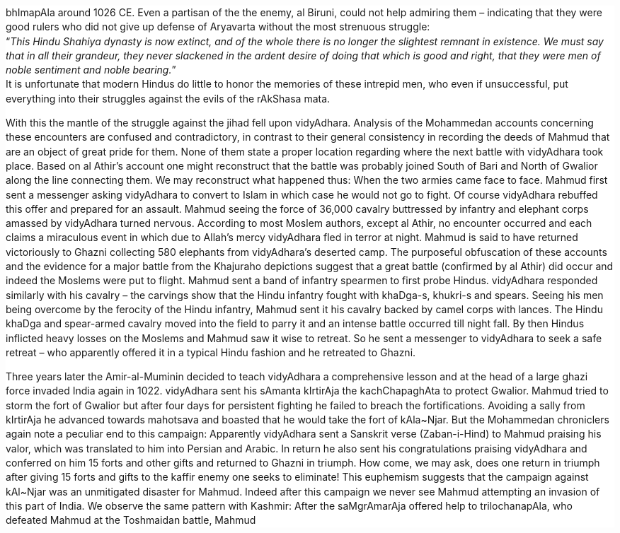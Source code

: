 bhImapAla around 1026 CE. Even a partisan of the the enemy, al Biruni,
could not help admiring them – indicating that they were good rulers who
did not give up defense of Aryavarta without the most strenuous
struggle:  
“*This Hindu Shahiya dynasty is now extinct, and of the whole there is
no longer the slightest remnant in existence. We must say that in all
their grandeur, they never slackened in the ardent desire of doing that
which is good and right, that they were men of noble sentiment and noble
bearing.*”  
It is unfortunate that modern Hindus do little to honor the memories of
these intrepid men, who even if unsuccessful, put everything into their
struggles against the evils of the rAkShasa mata.

With this the mantle of the struggle against the jihad fell upon
vidyAdhara. Analysis of the Mohammedan accounts concerning these
encounters are confused and contradictory, in contrast to their general
consistency in recording the deeds of Mahmud that are an object of great
pride for them. None of them state a proper location regarding where the
next battle with vidyAdhara took place. Based on al Athir’s account one
might reconstruct that the battle was probably joined South of Bari and
North of Gwalior along the line connecting them. We may reconstruct what
happened thus: When the two armies came face to face. Mahmud first sent
a messenger asking vidyAdhara to convert to Islam in which case he would
not go to fight. Of course vidyAdhara rebuffed this offer and prepared
for an assault. Mahmud seeing the force of 36,000 cavalry buttressed by
infantry and elephant corps amassed by vidyAdhara turned nervous.
According to most Moslem authors, except al Athir, no encounter occurred
and each claims a miraculous event in which due to Allah’s mercy
vidyAdhara fled in terror at night. Mahmud is said to have returned
victoriously to Ghazni collecting 580 elephants from vidyAdhara’s
deserted camp. The purposeful obfuscation of these accounts and the
evidence for a major battle from the Khajuraho depictions suggest that a
great battle (confirmed by al Athir) did occur and indeed the Moslems
were put to flight. Mahmud sent a band of infantry spearmen to first
probe Hindus. vidyAdhara responded similarly with his cavalry – the
carvings show that the Hindu infantry fought with khaDga-s, khukri-s and
spears. Seeing his men being overcome by the ferocity of the Hindu
infantry, Mahmud sent it his cavalry backed by camel corps with lances.
The Hindu khaDga and spear-armed cavalry moved into the field to parry
it and an intense battle occurred till night fall. By then Hindus
inflicted heavy losses on the Moslems and Mahmud saw it wise to retreat.
So he sent a messenger to vidyAdhara to seek a safe retreat – who
apparently offered it in a typical Hindu fashion and he retreated to
Ghazni.

Three years later the Amir-al-Muminin decided to teach vidyAdhara a
comprehensive lesson and at the head of a large ghazi force invaded
India again in 1022. vidyAdhara sent his sAmanta kIrtirAja the
kachChapaghAta to protect Gwalior. Mahmud tried to storm the fort of
Gwalior but after four days for persistent fighting he failed to breach
the fortifications. Avoiding a sally from kIrtirAja he advanced towards
mahotsava and boasted that he would take the fort of kAla\~Njar. But the
Mohammedan chroniclers again note a peculiar end to this campaign:
Apparently vidyAdhara sent a Sanskrit verse (Zaban-i-Hind) to Mahmud
praising his valor, which was translated to him into Persian and Arabic.
In return he also sent his congratulations praising vidyAdhara and
conferred on him 15 forts and other gifts and returned to Ghazni in
triumph. How come, we may ask, does one return in triumph after giving
15 forts and gifts to the kaffir enemy one seeks to eliminate\! This
euphemism suggests that the campaign against kAl\~Njar was an
unmitigated disaster for Mahmud. Indeed after this campaign we never see
Mahmud attempting an invasion of this part of India. We observe the same
pattern with Kashmir: After the saMgrAmarAja offered help to
trilochanapAla, who defeated Mahmud at the Toshmaidan battle, Mahmud